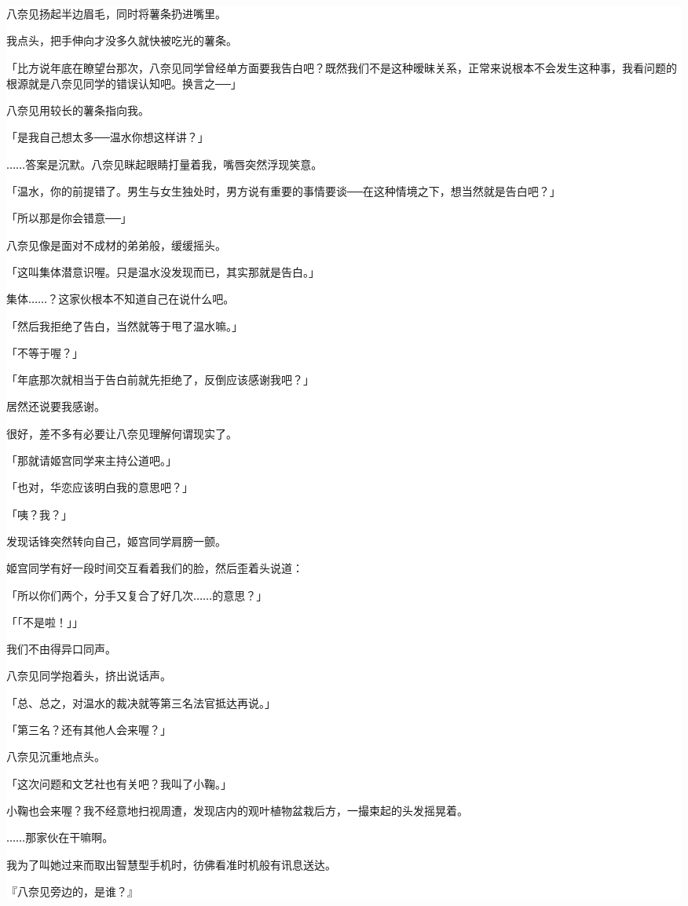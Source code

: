 八奈见扬起半边眉毛，同时将薯条扔进嘴里。

我点头，把手伸向才没多久就快被吃光的薯条。

「比方说年底在瞭望台那次，八奈见同学曾经单方面要我告白吧？既然我们不是这种暧昧关系，正常来说根本不会发生这种事，我看问题的根源就是八奈见同学的错误认知吧。换言之──」

八奈见用较长的薯条指向我。

「是我自己想太多──温水你想这样讲？」

……答案是沉默。八奈见眯起眼睛打量着我，嘴唇突然浮现笑意。

「温水，你的前提错了。男生与女生独处时，男方说有重要的事情要谈──在这种情境之下，想当然就是告白吧？」

「所以那是你会错意──」

八奈见像是面对不成材的弟弟般，缓缓摇头。

「这叫集体潜意识喔。只是温水没发现而已，其实那就是告白。」

集体……？这家伙根本不知道自己在说什么吧。

「然后我拒绝了告白，当然就等于甩了温水嘛。」

「不等于喔？」

「年底那次就相当于告白前就先拒绝了，反倒应该感谢我吧？」

居然还说要我感谢。

很好，差不多有必要让八奈见理解何谓现实了。

「那就请姬宫同学来主持公道吧。」

「也对，华恋应该明白我的意思吧？」

「咦？我？」

发现话锋突然转向自己，姬宫同学肩膀一颤。

姬宫同学有好一段时间交互看着我们的脸，然后歪着头说道：

「所以你们两个，分手又复合了好几次……的意思？」

「「不是啦！」」

我们不由得异口同声。

八奈见同学抱着头，挤出说话声。

「总、总之，对温水的裁决就等第三名法官抵达再说。」

「第三名？还有其他人会来喔？」

八奈见沉重地点头。

「这次问题和文艺社也有关吧？我叫了小鞠。」

小鞠也会来喔？我不经意地扫视周遭，发现店内的观叶植物盆栽后方，一撮束起的头发摇晃着。

……那家伙在干嘛啊。

我为了叫她过来而取出智慧型手机时，彷佛看准时机般有讯息送达。

『八奈见旁边的，是谁？』
